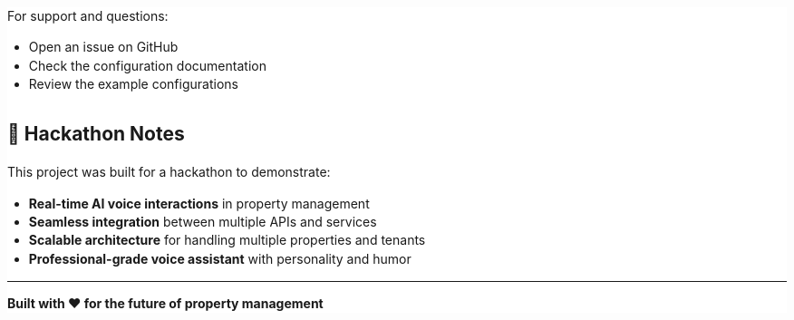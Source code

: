 For support and questions:
- Open an issue on GitHub
- Check the configuration documentation
- Review the example configurations

## 🎉 Hackathon Notes

This project was built for a hackathon to demonstrate:
- **Real-time AI voice interactions** in property management
- **Seamless integration** between multiple APIs and services  
- **Scalable architecture** for handling multiple properties and tenants
- **Professional-grade voice assistant** with personality and humor

---

**Built with ❤️ for the future of property management**
